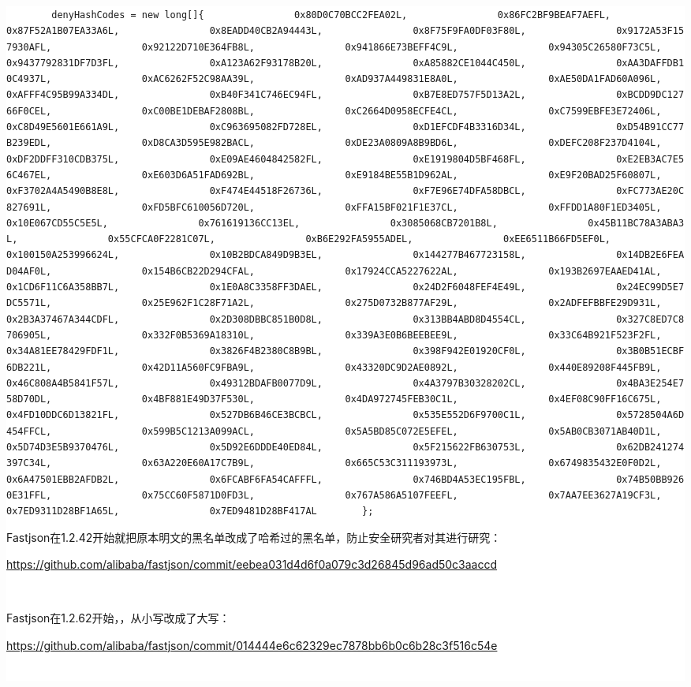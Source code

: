             denyHashCodes = new long[]{                0x80D0C70BCC2FEA02L,                0x86FC2BF9BEAF7AEFL,                0x87F52A1B07EA33A6L,                0x8EADD40CB2A94443L,                0x8F75F9FA0DF03F80L,                0x9172A53F157930AFL,                0x92122D710E364FB8L,                0x941866E73BEFF4C9L,                0x94305C26580F73C5L,                0x9437792831DF7D3FL,                0xA123A62F93178B20L,                0xA85882CE1044C450L,                0xAA3DAFFDB10C4937L,                0xAC6262F52C98AA39L,                0xAD937A449831E8A0L,                0xAE50DA1FAD60A096L,                0xAFFF4C95B99A334DL,                0xB40F341C746EC94FL,                0xB7E8ED757F5D13A2L,                0xBCDD9DC12766F0CEL,                0xC00BE1DEBAF2808BL,                0xC2664D0958ECFE4CL,                0xC7599EBFE3E72406L,                0xC8D49E5601E661A9L,                0xC963695082FD728EL,                0xD1EFCDF4B3316D34L,                0xD54B91CC77B239EDL,                0xD8CA3D595E982BACL,                0xDE23A0809A8B9BD6L,                0xDEFC208F237D4104L,                0xDF2DDFF310CDB375L,                0xE09AE4604842582FL,                0xE1919804D5BF468FL,                0xE2EB3AC7E56C467EL,                0xE603D6A51FAD692BL,                0xE9184BE55B1D962AL,                0xE9F20BAD25F60807L,                0xF3702A4A5490B8E8L,                0xF474E44518F26736L,                0xF7E96E74DFA58DBCL,                0xFC773AE20C827691L,                0xFD5BFC610056D720L,                0xFFA15BF021F1E37CL,                0xFFDD1A80F1ED3405L,                0x10E067CD55C5E5L,                0x761619136CC13EL,                0x3085068CB7201B8L,                0x45B11BC78A3ABA3L,                0x55CFCA0F2281C07L,                0xB6E292FA5955ADEL,                0xEE6511B66FD5EF0L,                0x100150A253996624L,                0x10B2BDCA849D9B3EL,                0x144277B467723158L,                0x14DB2E6FEAD04AF0L,                0x154B6CB22D294CFAL,                0x17924CCA5227622AL,                0x193B2697EAAED41AL,                0x1CD6F11C6A358BB7L,                0x1E0A8C3358FF3DAEL,                0x24D2F6048FEF4E49L,                0x24EC99D5E7DC5571L,                0x25E962F1C28F71A2L,                0x275D0732B877AF29L,                0x2ADFEFBBFE29D931L,                0x2B3A37467A344CDFL,                0x2D308DBBC851B0D8L,                0x313BB4ABD8D4554CL,                0x327C8ED7C8706905L,                0x332F0B5369A18310L,                0x339A3E0B6BEEBEE9L,                0x33C64B921F523F2FL,                0x34A81EE78429FDF1L,                0x3826F4B2380C8B9BL,                0x398F942E01920CF0L,                0x3B0B51ECBF6DB221L,                0x42D11A560FC9FBA9L,                0x43320DC9D2AE0892L,                0x440E89208F445FB9L,                0x46C808A4B5841F57L,                0x49312BDAFB0077D9L,                0x4A3797B30328202CL,                0x4BA3E254E758D70DL,                0x4BF881E49D37F530L,                0x4DA972745FEB30C1L,                0x4EF08C90FF16C675L,                0x4FD10DDC6D13821FL,                0x527DB6B46CE3BCBCL,                0x535E552D6F9700C1L,                0x5728504A6D454FFCL,                0x599B5C1213A099ACL,                0x5A5BD85C072E5EFEL,                0x5AB0CB3071AB40D1L,                0x5D74D3E5B9370476L,                0x5D92E6DDDE40ED84L,                0x5F215622FB630753L,                0x62DB241274397C34L,                0x63A220E60A17C7B9L,                0x665C53C311193973L,                0x6749835432E0F0D2L,                0x6A47501EBB2AFDB2L,                0x6FCABF6FA54CAFFFL,                0x746BD4A53EC195FBL,                0x74B50BB9260E31FFL,                0x75CC60F5871D0FD3L,                0x767A586A5107FEEFL,                0x7AA7EE3627A19CF3L,                0x7ED9311D28BF1A65L,                0x7ED9481D28BF417AL        };

Fastjson在1.2.42开始就把原本明文的黑名单改成了哈希过的黑名单，防止安全研究者对其进行研究：  

https://github.com/alibaba/fastjson/commit/eebea031d4d6f0a079c3d26845d96ad50c3aaccd

![]()

Fastjson在1.2.62开始，，从小写改成了大写：

https://github.com/alibaba/fastjson/commit/014444e6c62329ec7878bb6b0c6b28c3f516c54e

![]()
